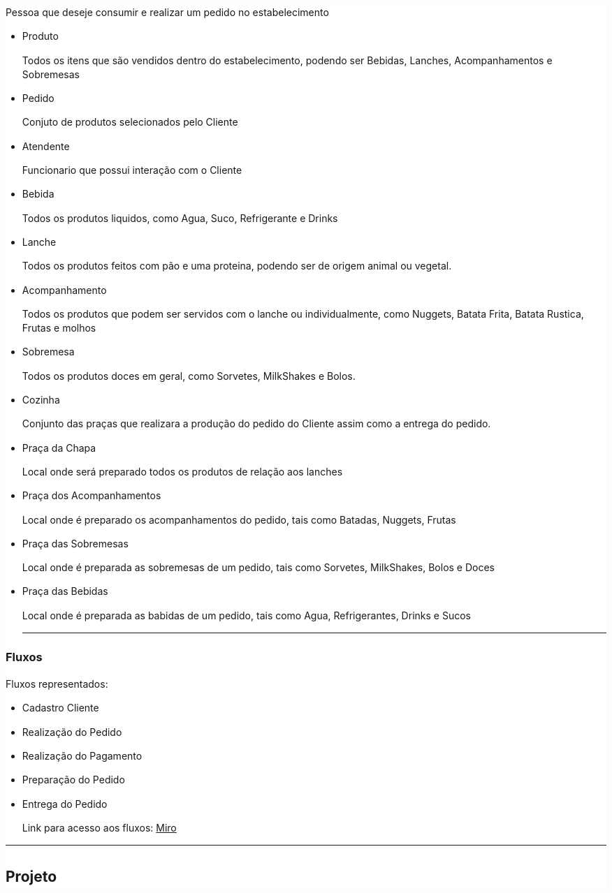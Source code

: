   Pessoa que deseje consumir e realizar um pedido no estabelecimento
* Produto

  Todos os itens que são vendidos dentro do estabelecimento, podendo ser Bebidas, Lanches, Acompanhamentos e Sobremesas

* Pedido

  Conjuto de produtos selecionados pelo Cliente
* Atendente

  Funcionario que possui interação com o Cliente
* Bebida

  Todos os produtos liquidos, como Agua, Suco, Refrigerante e Drinks
* Lanche

  Todos os produtos feitos com pão e uma proteina, podendo ser de origem animal ou vegetal.
* Acompanhamento

  Todos os produtos que podem ser servidos com o lanche ou individualmente, como Nuggets, Batata Frita, Batata Rustica, Frutas e molhos
* Sobremesa

  Todos os produtos doces em geral, como Sorvetes, MilkShakes e Bolos.
* Cozinha

  Conjunto das praças que realizara a produção do pedido do Cliente assim como a entrega do pedido.
* Praça da Chapa

  Local onde será preparado todos os produtos de relação aos lanches
* Praça dos Acompanhamentos

  Local onde é preparado os acompanhamentos do pedido, tais como Batadas, Nuggets, Frutas
* Praça das Sobremesas

  Local onde é preparada as sobremesas de um pedido, tais como Sorvetes, MilkShakes, Bolos e Doces
* Praça das Bebidas

  Local onde é preparada as babidas de um pedido, tais como Agua, Refrigerantes, Drinks e Sucos

  ---

### Fluxos

  Fluxos representados:
  * Cadastro Cliente
  * Realização do Pedido
  * Realização do Pagamento
  * Preparação do Pedido
  * Entrega do Pedido

    Link para acesso aos fluxos: [Miro](https://miro.com/app/board/uXjVM_ldY2o=/?share_link_id=862090014137)


---
## Projeto
